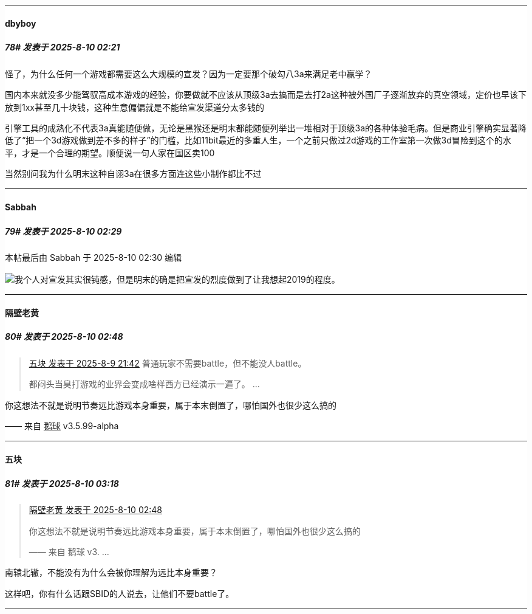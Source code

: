
*****

####  dbyboy  
##### 78#       发表于 2025-8-10 02:21

怪了，为什么任何一个游戏都需要这么大规模的宣发？因为一定要那个破勾八3a来满足老中赢学？

国内本来就没多少能驾驭高成本游戏的经验，你要做就不应该从顶级3a去搞而是去打2a这种被外国厂子逐渐放弃的真空领域，定价也早该下放到1xx甚至几十块钱，这种生意偏偏就是不能给宣发渠道分太多钱的

引擎工具的成熟化不代表3a真能随便做，无论是黑猴还是明末都能随便列举出一堆相对于顶级3a的各种体验毛病。但是商业引擎确实显著降低了“把一个3d游戏做到差不多的样子”的门槛，比如11bit最近的多重人生，一个之前只做过2d游戏的工作室第一次做3d冒险到这个的水平，才是一个合理的期望。顺便说一句人家在国区卖100

当然别问我为什么明末这种自诩3a在很多方面连这些小制作都比不过


*****

####  Sabbah  
##### 79#       发表于 2025-8-10 02:29

 本帖最后由 Sabbah 于 2025-8-10 02:30 编辑 

<img src="https://static.stage1st.com/image/smiley/face2017/009.gif" referrerpolicy="no-referrer">我个人对宣发其实很钝感，但是明末的确是把宣发的烈度做到了让我想起2019的程度。


*****

####  隔壁老黄  
##### 80#       发表于 2025-8-10 02:48

<blockquote><a href="httphttps://stage1st.com/2b/forum.php?mod=redirect&amp;goto=findpost&amp;pid=68240924&amp;ptid=2258654" target="_blank">五块 发表于 2025-8-9 21:42</a>
普通玩家不需要battle，但不能没人battle。

都闷头当臭打游戏的业界会变成啥样西方已经演示一遍了。 ...</blockquote>
你这想法不就是说明节奏远比游戏本身重要，属于本末倒置了，哪怕国外也很少这么搞的

—— 来自 [鹅球](https://www.pgyer.com/xfPejhuq) v3.5.99-alpha


*****

####  五块  
##### 81#       发表于 2025-8-10 03:18

<blockquote><a href="httphttps://stage1st.com/2b/forum.php?mod=redirect&amp;goto=findpost&amp;pid=68241791&amp;ptid=2258654" target="_blank">隔壁老黄 发表于 2025-8-10 02:48</a>

你这想法不就是说明节奏远比游戏本身重要，属于本末倒置了，哪怕国外也很少这么搞的

—— 来自 鹅球 v3. ...</blockquote>
南辕北辙，不能没有为什么会被你理解为远比本身重要？

这样吧，你有什么话跟SBID的人说去，让他们不要battle了。


*****
